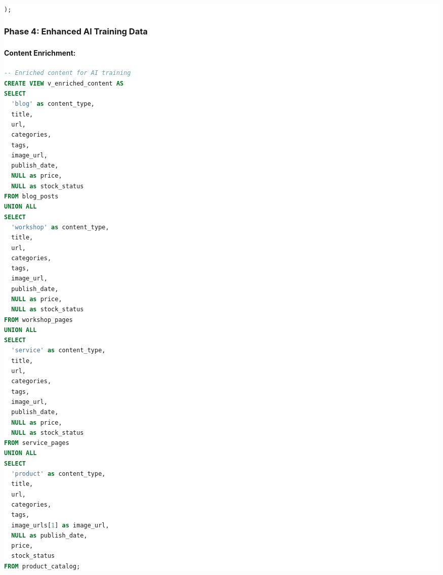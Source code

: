 ```sql
);
```

### **Phase 4: Enhanced AI Training Data**

#### **Content Enrichment:**
```sql
-- Enriched content for AI training
CREATE VIEW v_enriched_content AS
SELECT 
  'blog' as content_type,
  title,
  url,
  categories,
  tags,
  image_url,
  publish_date,
  NULL as price,
  NULL as stock_status
FROM blog_posts
UNION ALL
SELECT 
  'workshop' as content_type,
  title,
  url,
  categories,
  tags,
  image_url,
  publish_date,
  NULL as price,
  NULL as stock_status
FROM workshop_pages
UNION ALL
SELECT 
  'service' as content_type,
  title,
  url,
  categories,
  tags,
  image_url,
  publish_date,
  NULL as price,
  NULL as stock_status
FROM service_pages
UNION ALL
SELECT 
  'product' as content_type,
  title,
  url,
  categories,
  tags,
  image_urls[1] as image_url,
  NULL as publish_date,
  price,
  stock_status
FROM product_catalog;
```
